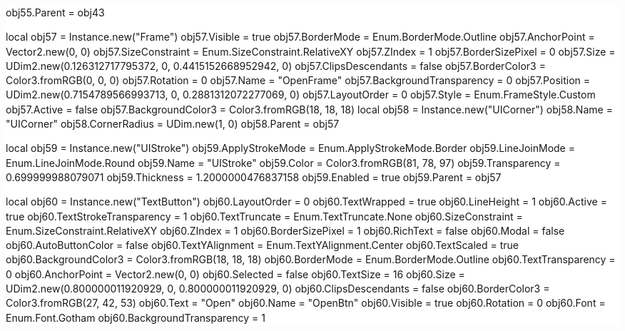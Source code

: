 obj55.Parent = obj43

local obj57 = Instance.new("Frame")
obj57.Visible = true
obj57.BorderMode = Enum.BorderMode.Outline
obj57.AnchorPoint = Vector2.new(0, 0)
obj57.SizeConstraint = Enum.SizeConstraint.RelativeXY
obj57.ZIndex = 1
obj57.BorderSizePixel = 0
obj57.Size = UDim2.new(0.126312717795372, 0, 0.4415152668952942, 0)
obj57.ClipsDescendants = false
obj57.BorderColor3 = Color3.fromRGB(0, 0, 0)
obj57.Rotation = 0
obj57.Name = "OpenFrame"
obj57.BackgroundTransparency = 0
obj57.Position = UDim2.new(0.7154789566993713, 0, 0.2881312072277069, 0)
obj57.LayoutOrder = 0
obj57.Style = Enum.FrameStyle.Custom
obj57.Active = false
obj57.BackgroundColor3 = Color3.fromRGB(18, 18, 18)
local obj58 = Instance.new("UICorner")
obj58.Name = "UICorner"
obj58.CornerRadius = UDim.new(1, 0)
obj58.Parent = obj57

local obj59 = Instance.new("UIStroke")
obj59.ApplyStrokeMode = Enum.ApplyStrokeMode.Border
obj59.LineJoinMode = Enum.LineJoinMode.Round
obj59.Name = "UIStroke"
obj59.Color = Color3.fromRGB(81, 78, 97)
obj59.Transparency = 0.699999988079071
obj59.Thickness = 1.2000000476837158
obj59.Enabled = true
obj59.Parent = obj57

local obj60 = Instance.new("TextButton")
obj60.LayoutOrder = 0
obj60.TextWrapped = true
obj60.LineHeight = 1
obj60.Active = true
obj60.TextStrokeTransparency = 1
obj60.TextTruncate = Enum.TextTruncate.None
obj60.SizeConstraint = Enum.SizeConstraint.RelativeXY
obj60.ZIndex = 1
obj60.BorderSizePixel = 1
obj60.RichText = false
obj60.Modal = false
obj60.AutoButtonColor = false
obj60.TextYAlignment = Enum.TextYAlignment.Center
obj60.TextScaled = true
obj60.BackgroundColor3 = Color3.fromRGB(18, 18, 18)
obj60.BorderMode = Enum.BorderMode.Outline
obj60.TextTransparency = 0
obj60.AnchorPoint = Vector2.new(0, 0)
obj60.Selected = false
obj60.TextSize = 16
obj60.Size = UDim2.new(0.800000011920929, 0, 0.800000011920929, 0)
obj60.ClipsDescendants = false
obj60.BorderColor3 = Color3.fromRGB(27, 42, 53)
obj60.Text = "Open"
obj60.Name = "OpenBtn"
obj60.Visible = true
obj60.Rotation = 0
obj60.Font = Enum.Font.Gotham
obj60.BackgroundTransparency = 1